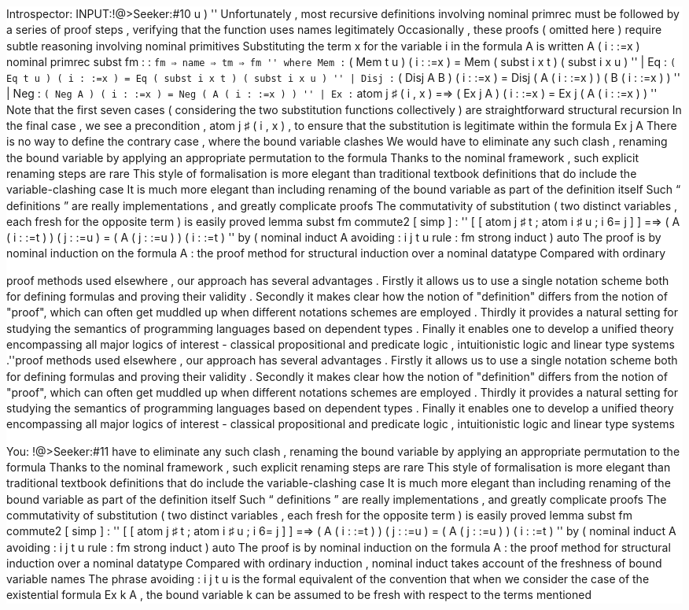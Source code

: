 Introspector: INPUT:!@>Seeker:#10 u ) '' Unfortunately , most recursive definitions involving nominal primrec must be followed by a series of proof steps , verifying that the function uses names legitimately 
 Occasionally , these proofs ( omitted here ) require subtle reasoning involving nominal primitives 
 Substituting the term x for the variable i in the formula A is written A ( i : :=x ) 
 nominal primrec subst fm : : `` fm ⇒ name ⇒ tm ⇒ fm '' where Mem : `` ( Mem t u ) ( i : :=x ) = Mem ( subst i x t ) ( subst i x u ) '' | Eq : `` ( Eq t u ) ( i : :=x ) = Eq ( subst i x t ) ( subst i x u ) '' | Disj : `` ( Disj A B ) ( i : :=x ) = Disj ( A ( i : :=x ) ) ( B ( i : :=x ) ) '' | Neg : `` ( Neg A ) ( i : :=x ) = Neg ( A ( i : :=x ) ) '' | Ex : `` atom j ♯ ( i , x ) =⇒ ( Ex j A ) ( i : :=x ) = Ex j ( A ( i : :=x ) ) '' Note that the first seven cases ( considering the two substitution functions collectively ) are straightforward structural recursion 
 In the final case , we see a precondition , atom j ♯ ( i , x ) , to ensure that the substitution is legitimate within the formula Ex j A 
 There is no way to define the contrary case , where the bound variable clashes 
 We would have to eliminate any such clash , renaming the bound variable by applying an appropriate permutation to the formula 
 Thanks to the nominal framework , such explicit renaming steps are rare 
 This style of formalisation is more elegant than traditional textbook definitions that do include the variable-clashing case 
 It is much more elegant than including renaming of the bound variable as part of the definition itself 
 Such “ definitions ” are really implementations , and greatly complicate proofs 
 The commutativity of substitution ( two distinct variables , each fresh for the opposite term ) is easily proved 
 lemma subst fm commute2 [ simp ] : '' [ [ atom j ♯ t ; atom i ♯ u ; i 6= j ] ] =⇒ ( A ( i : :=t ) ) ( j : :=u ) = ( A ( j : :=u ) ) ( i : :=t ) '' by ( nominal induct A avoiding : i j t u rule : fm
strong induct ) auto The proof is by nominal induction on the formula A : the proof method for structural induction over a nominal datatype 
 Compared with ordinary

proof methods used elsewhere , our approach has several advantages . Firstly it allows us to use a single notation scheme both for defining formulas and proving their validity . Secondly it makes clear how the notion of "definition" differs from the notion of "proof", which can often get muddled up when different notations schemes are employed . Thirdly it provides a natural setting for studying the semantics of programming languages based on dependent types . Finally it enables one to develop a unified theory encompassing all major logics of interest - classical propositional and predicate logic , intuitionistic logic and linear type systems .''</s>proof methods used elsewhere , our approach has several advantages . Firstly it allows us to use a single notation scheme both for defining formulas and proving their validity . Secondly it makes clear how the notion of "definition" differs from the notion of "proof", which can often get muddled up when different notations schemes are employed . Thirdly it provides a natural setting for studying the semantics of programming languages based on dependent types . Finally it enables one to develop a unified theory encompassing all major logics of interest - classical propositional and predicate logic , intuitionistic logic and linear type systems


You: !@>Seeker:#11 have to eliminate any such clash , renaming the bound variable by applying an appropriate permutation to the formula 
 Thanks to the nominal framework , such explicit renaming steps are rare 
 This style of formalisation is more elegant than traditional textbook definitions that do include the variable-clashing case 
 It is much more elegant than including renaming of the bound variable as part of the definition itself 
 Such “ definitions ” are really implementations , and greatly complicate proofs 
 The commutativity of substitution ( two distinct variables , each fresh for the opposite term ) is easily proved 
 lemma subst fm commute2 [ simp ] : '' [ [ atom j ♯ t ; atom i ♯ u ; i 6= j ] ] =⇒ ( A ( i : :=t ) ) ( j : :=u ) = ( A ( j : :=u ) ) ( i : :=t ) '' by ( nominal induct A avoiding : i j t u rule : fm
strong induct ) auto The proof is by nominal induction on the formula A : the proof method for structural induction over a nominal datatype 
 Compared with ordinary induction , nominal induct takes account of the freshness of bound variable names 
 The phrase avoiding : i j t u is the formal equivalent of the convention that when we consider the case of the existential formula Ex k A , the bound variable k can be assumed to be fresh with respect to the terms mentioned 